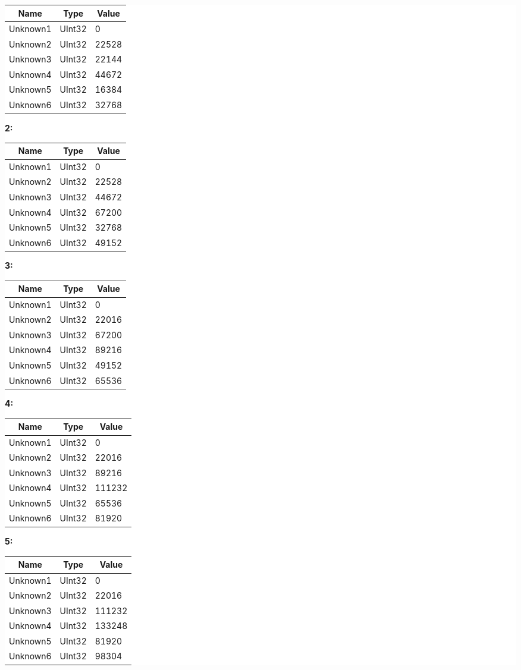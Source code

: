Name	| Type	| Value
---	|---	|---	|
Unknown1	|UInt32	|0
Unknown2	|UInt32	|22528
Unknown3	|UInt32	|22144
Unknown4	|UInt32	|44672
Unknown5	|UInt32	|16384
Unknown6	|UInt32	|32768


**2:**

Name	| Type	| Value
---	|---	|---	|
Unknown1	|UInt32	|0
Unknown2	|UInt32	|22528
Unknown3	|UInt32	|44672
Unknown4	|UInt32	|67200
Unknown5	|UInt32	|32768
Unknown6	|UInt32	|49152


**3:**

Name	| Type	| Value
---	|---	|---	|
Unknown1	|UInt32	|0
Unknown2	|UInt32	|22016
Unknown3	|UInt32	|67200
Unknown4	|UInt32	|89216
Unknown5	|UInt32	|49152
Unknown6	|UInt32	|65536


**4:**

Name	| Type	| Value
---	|---	|---	|
Unknown1	|UInt32	|0
Unknown2	|UInt32	|22016
Unknown3	|UInt32	|89216
Unknown4	|UInt32	|111232
Unknown5	|UInt32	|65536
Unknown6	|UInt32	|81920


**5:**

Name	| Type	| Value
---	|---	|---	|
Unknown1	|UInt32	|0
Unknown2	|UInt32	|22016
Unknown3	|UInt32	|111232
Unknown4	|UInt32	|133248
Unknown5	|UInt32	|81920
Unknown6	|UInt32	|98304
